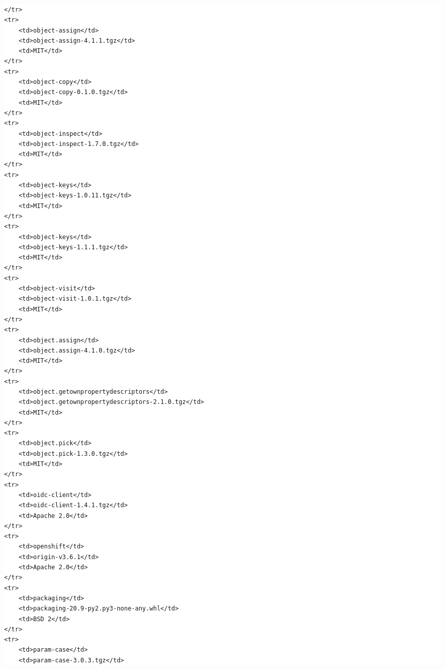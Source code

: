 	</tr>
	<tr>
		<td>object-assign</td>
		<td>object-assign-4.1.1.tgz</td>
		<td>MIT</td>
	</tr>
	<tr>
		<td>object-copy</td>
		<td>object-copy-0.1.0.tgz</td>
		<td>MIT</td>
	</tr>
	<tr>
		<td>object-inspect</td>
		<td>object-inspect-1.7.0.tgz</td>
		<td>MIT</td>
	</tr>
	<tr>
		<td>object-keys</td>
		<td>object-keys-1.0.11.tgz</td>
		<td>MIT</td>
	</tr>
	<tr>
		<td>object-keys</td>
		<td>object-keys-1.1.1.tgz</td>
		<td>MIT</td>
	</tr>
	<tr>
		<td>object-visit</td>
		<td>object-visit-1.0.1.tgz</td>
		<td>MIT</td>
	</tr>
	<tr>
		<td>object.assign</td>
		<td>object.assign-4.1.0.tgz</td>
		<td>MIT</td>
	</tr>
	<tr>
		<td>object.getownpropertydescriptors</td>
		<td>object.getownpropertydescriptors-2.1.0.tgz</td>
		<td>MIT</td>
	</tr>
	<tr>
		<td>object.pick</td>
		<td>object.pick-1.3.0.tgz</td>
		<td>MIT</td>
	</tr>
	<tr>
		<td>oidc-client</td>
		<td>oidc-client-1.4.1.tgz</td>
		<td>Apache 2.0</td>
	</tr>
	<tr>
		<td>openshift</td>
		<td>origin-v3.6.1</td>
		<td>Apache 2.0</td>
	</tr>
	<tr>
		<td>packaging</td>
		<td>packaging-20.9-py2.py3-none-any.whl</td>
		<td>BSD 2</td>
	</tr>
	<tr>
		<td>param-case</td>
		<td>param-case-3.0.3.tgz</td>